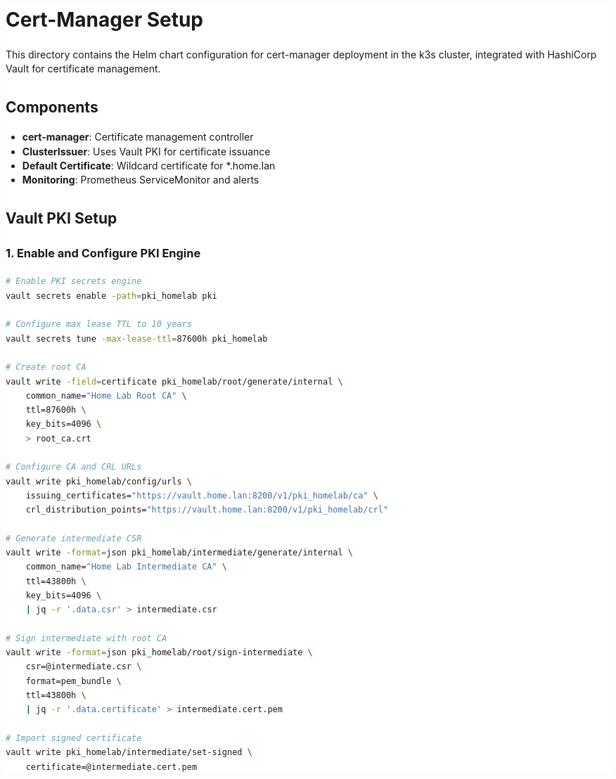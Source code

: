 # Cert-Manager Setup

This directory contains the Helm chart configuration for cert-manager deployment in the k3s cluster, integrated with HashiCorp Vault for certificate management.

## Components

- **cert-manager**: Certificate management controller
- **ClusterIssuer**: Uses Vault PKI for certificate issuance
- **Default Certificate**: Wildcard certificate for *.home.lan
- **Monitoring**: Prometheus ServiceMonitor and alerts

## Vault PKI Setup

### 1. Enable and Configure PKI Engine

```bash
# Enable PKI secrets engine
vault secrets enable -path=pki_homelab pki

# Configure max lease TTL to 10 years
vault secrets tune -max-lease-ttl=87600h pki_homelab

# Create root CA
vault write -field=certificate pki_homelab/root/generate/internal \
    common_name="Home Lab Root CA" \
    ttl=87600h \
    key_bits=4096 \
    > root_ca.crt

# Configure CA and CRL URLs
vault write pki_homelab/config/urls \
    issuing_certificates="https://vault.home.lan:8200/v1/pki_homelab/ca" \
    crl_distribution_points="https://vault.home.lan:8200/v1/pki_homelab/crl"

# Generate intermediate CSR
vault write -format=json pki_homelab/intermediate/generate/internal \
    common_name="Home Lab Intermediate CA" \
    ttl=43800h \
    key_bits=4096 \
    | jq -r '.data.csr' > intermediate.csr

# Sign intermediate with root CA
vault write -format=json pki_homelab/root/sign-intermediate \
    csr=@intermediate.csr \
    format=pem_bundle \
    ttl=43800h \
    | jq -r '.data.certificate' > intermediate.cert.pem

# Import signed certificate
vault write pki_homelab/intermediate/set-signed \
    certificate=@intermediate.cert.pem
```
